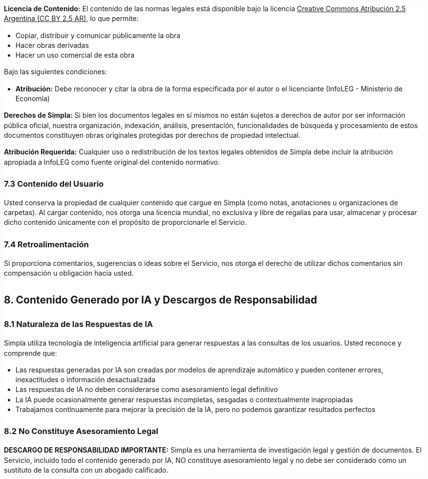 **Licencia de Contenido:**
El contenido de las normas legales está disponible bajo la licencia [Creative Commons Atribución 2.5 Argentina (CC BY 2.5 AR)](https://creativecommons.org/licenses/by/2.5/ar/), lo que permite:
- Copiar, distribuir y comunicar públicamente la obra
- Hacer obras derivadas
- Hacer un uso comercial de esta obra

Bajo las siguientes condiciones:
- **Atribución:** Debe reconocer y citar la obra de la forma especificada por el autor o el licenciante (InfoLEG - Ministerio de Economía)

**Derechos de Simpla:**
Si bien los documentos legales en sí mismos no están sujetos a derechos de autor por ser información pública oficial, nuestra organización, indexación, análisis, presentación, funcionalidades de búsqueda y procesamiento de estos documentos constituyen obras originales protegidas por derechos de propiedad intelectual.

**Atribución Requerida:**
Cualquier uso o redistribución de los textos legales obtenidos de Simpla debe incluir la atribución apropiada a InfoLEG como fuente original del contenido normativo.

### 7.3 Contenido del Usuario

Usted conserva la propiedad de cualquier contenido que cargue en Simpla (como notas, anotaciones u organizaciones de carpetas). Al cargar contenido, nos otorga una licencia mundial, no exclusiva y libre de regalías para usar, almacenar y procesar dicho contenido únicamente con el propósito de proporcionarle el Servicio.

### 7.4 Retroalimentación

Si proporciona comentarios, sugerencias o ideas sobre el Servicio, nos otorga el derecho de utilizar dichos comentarios sin compensación u obligación hacia usted.

## 8. Contenido Generado por IA y Descargos de Responsabilidad

### 8.1 Naturaleza de las Respuestas de IA

Simpla utiliza tecnología de inteligencia artificial para generar respuestas a las consultas de los usuarios. Usted reconoce y comprende que:

- Las respuestas generadas por IA son creadas por modelos de aprendizaje automático y pueden contener errores, inexactitudes o información desactualizada
- Las respuestas de IA no deben considerarse como asesoramiento legal definitivo
- La IA puede ocasionalmente generar respuestas incompletas, sesgadas o contextualmente inapropiadas
- Trabajamos continuamente para mejorar la precisión de la IA, pero no podemos garantizar resultados perfectos

### 8.2 No Constituye Asesoramiento Legal

**DESCARGO DE RESPONSABILIDAD IMPORTANTE:** Simpla es una herramienta de investigación legal y gestión de documentos. El Servicio, incluido todo el contenido generado por IA, NO constituye asesoramiento legal y no debe ser considerado como un sustituto de la consulta con un abogado calificado.
